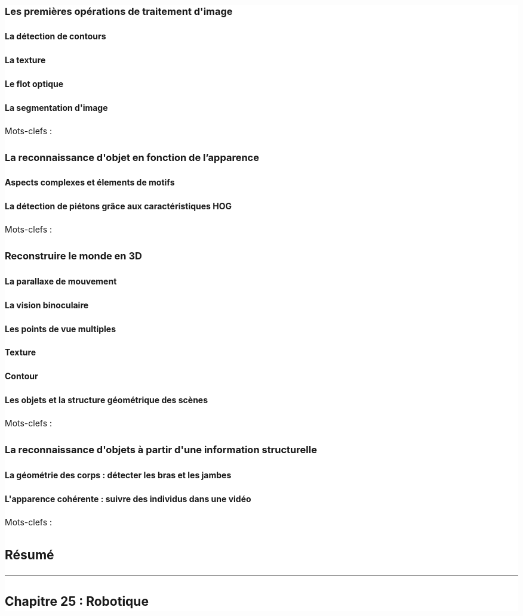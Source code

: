 ### Les premières opérations de traitement d'image
#### La détection de contours 
#### La texture 
#### Le flot optique
####  La segmentation d'image

Mots-clefs :


###  La reconnaissance d'objet en fonction de l’apparence
#### Aspects complexes et élements de motifs
#### La détection de piétons grâce aux caractéristiques HOG



Mots-clefs :

###  Reconstruire le monde en 3D
#### La parallaxe de mouvement
#### La vision binoculaire
#### Les points de vue multiples
#### Texture
#### Contour
#### Les objets et la structure géométrique des scènes


Mots-clefs :

###  La reconnaissance d'objets à partir d'une information structurelle
#### La géométrie des corps : détecter les bras et les jambes 
#### L'apparence cohérente : suivre des individus dans une vidéo
####
####

Mots-clefs :




## Résumé

***
 
## Chapitre 25 : Robotique 
